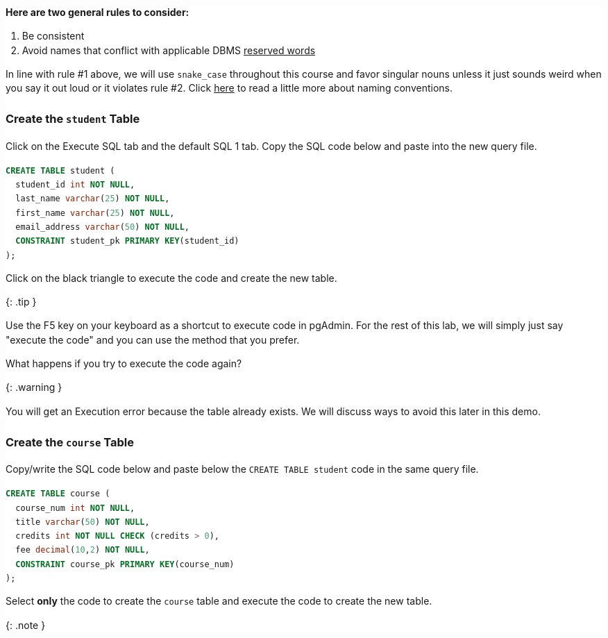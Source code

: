 **Here are two general rules to consider:**

1. Be consistent
2. Avoid names that conflict with applicable DBMS [reserved words](https://en.wikipedia.org/wiki/List_of_SQL_reserved_words)

In line with rule #1 above, we will use `snake_case` throughout this course and favor singular nouns unless it just sounds weird when you say it out loud or it violates rule #2. Click [here](https://www.baeldung.com/sql/database-table-column-naming-conventions) to read a little more about naming conventions.

<div style="page-break-after: always;"></div>

### Create the `student` Table
Click on the Execute SQL tab and the default SQL 1 tab. Copy the SQL code below and paste into the new query file.

``` sql
CREATE TABLE student (
  student_id int NOT NULL, 
  last_name varchar(25) NOT NULL, 
  first_name varchar(25) NOT NULL, 
  email_address varchar(50) NOT NULL, 
  CONSTRAINT student_pk PRIMARY KEY(student_id)
);
```
Click on the black triangle to execute the code and create the new table.

{: .tip }

Use the F5 key on your keyboard as a shortcut to execute code in pgAdmin. For the rest of this lab, we will simply just say "execute the code" and you can use the method that you prefer.

What happens if you try to execute the code again?

{: .warning }

You will get an Execution error because the table already exists. We will discuss ways to avoid this later in this demo.

### Create the `course` Table
Copy/write the SQL code below and paste below the `CREATE TABLE student` code in the same query file.

``` sql
CREATE TABLE course (
  course_num int NOT NULL,
  title varchar(50) NOT NULL,
  credits int NOT NULL CHECK (credits > 0),
  fee decimal(10,2) NOT NULL,
  CONSTRAINT course_pk PRIMARY KEY(course_num)
);
```
Select **only** the code to create the `course` table and execute the code to create the new table.

{: .note }
